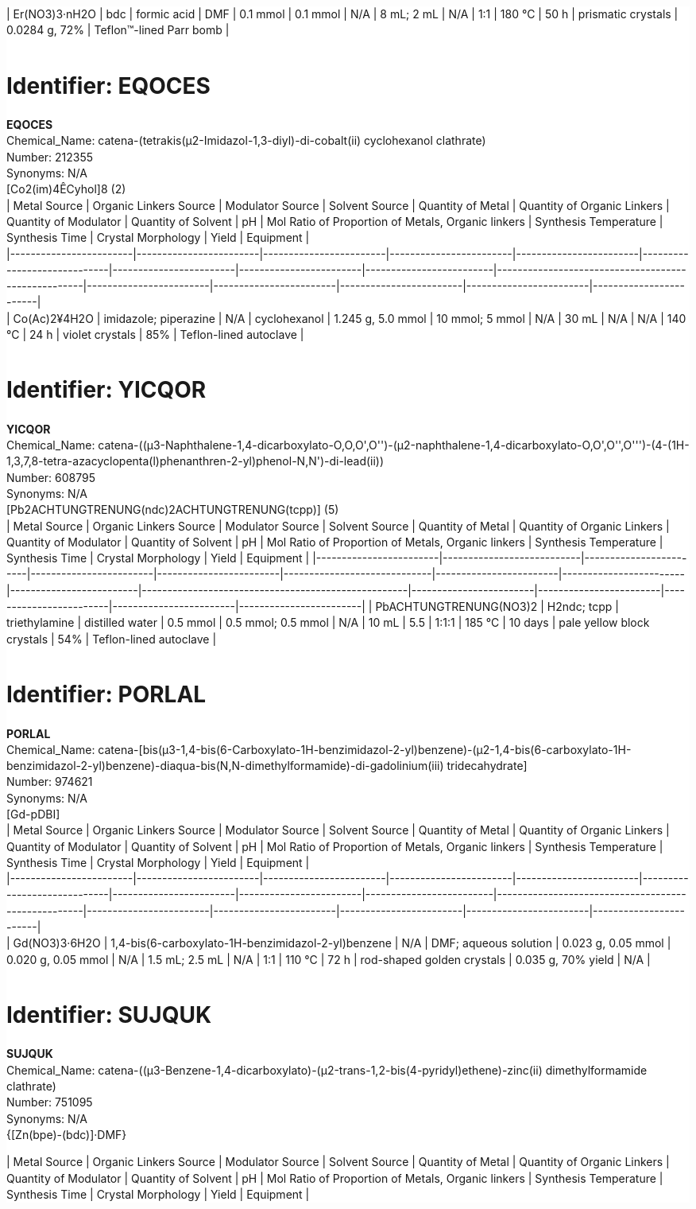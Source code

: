 |    Er(NO3)3·nH2O      |         bdc            |      formic acid       |          DMF           |   0.1 mmol             |     0.1 mmol               |          N/A          |       8 mL; 2 mL      |          N/A            |                       1:1                             |          180 °C       |        50 h           |   prismatic crystals    |      0.0284 g, 72%     |  Teflon™-lined Parr bomb |

# Identifier: EQOCES
**EQOCES**  
Chemical_Name: catena-(tetrakis(μ2-Imidazol-1,3-diyl)-di-cobalt(ii) cyclohexanol clathrate)  
Number: 212355  
Synonyms: N/A  
[Co2(im)4ÊCyhol]8 (2)  
|       Metal Source     | Organic Linkers Source |     Modulator Source   |     Solvent Source     |    Quantity of Metal   | Quantity of Organic Linkers |  Quantity of Modulator |   Quantity of Solvent  |            pH           | Mol Ratio of Proportion of Metals, Organic linkers |  Synthesis Temperature |      Synthesis Time    |    Crystal Morphology  |          Yield         |       Equipment        |  
|------------------------|------------------------|------------------------|------------------------|------------------------|-----------------------------|------------------------|------------------------|-------------------------|----------------------------------------------------|------------------------|------------------------|------------------------|------------------------|------------------------|  
|      Co(Ac)2¥4H2O     |     imidazole; piperazine |      N/A               |     cyclohexanol       |   1.245 g, 5.0 mmol   |   10 mmol; 5 mmol         |          N/A          |      30 mL             |         N/A             |                      N/A                             |          140 °C       |        24 h            |      violet crystals    |         85%            |     Teflon-lined autoclave |

# Identifier: YICQOR
**YICQOR**  
Chemical_Name: catena-((μ3-Naphthalene-1,4-dicarboxylato-O,O,O',O'')-(μ2-naphthalene-1,4-dicarboxylato-O,O',O'',O''')-(4-(1H-1,3,7,8-tetra-azacyclopenta(l)phenanthren-2-yl)phenol-N,N')-di-lead(ii))  
Number: 608795  
Synonyms: N/A  
[Pb2ACHTUNGTRENUNG(ndc)2ACHTUNGTRENUNG(tcpp)] (5)  
|       Metal Source     | Organic Linkers Source     |     Modulator Source   |     Solvent Source     |    Quantity of Metal   | Quantity of Organic Linkers |  Quantity of Modulator |   Quantity of Solvent  |            pH           | Mol Ratio of Proportion of Metals, Organic linkers |  Synthesis Temperature |      Synthesis Time    |    Crystal Morphology  |          Yield         |       Equipment        |
|------------------------|---------------------------|------------------------|------------------------|------------------------|-----------------------------|------------------------|------------------------|-------------------------|----------------------------------------------------|------------------------|------------------------|------------------------|------------------------|------------------------|
| PbACHTUNGTRENUNG(NO3)2 | H2ndc; tcpp               | triethylamine          | distilled water         | 0.5 mmol               | 0.5 mmol; 0.5 mmol         |          N/A          |          10 mL         |          5.5           |                     1:1:1                          |         185 °C        |        10 days         |   pale yellow block crystals   |          54%           |     Teflon-lined autoclave   |

# Identifier: PORLAL
**PORLAL**  
Chemical_Name: catena-[bis(μ3-1,4-bis(6-Carboxylato-1H-benzimidazol-2-yl)benzene)-(μ2-1,4-bis(6-carboxylato-1H-benzimidazol-2-yl)benzene)-diaqua-bis(N,N-dimethylformamide)-di-gadolinium(iii) tridecahydrate]  
Number: 974621  
Synonyms: N/A  
[Gd-pDBI]  
|       Metal Source     | Organic Linkers Source |     Modulator Source   |     Solvent Source     |    Quantity of Metal   | Quantity of Organic Linkers |  Quantity of Modulator |   Quantity of Solvent  |            pH           | Mol Ratio of Proportion of Metals, Organic linkers |  Synthesis Temperature |      Synthesis Time    |    Crystal Morphology  |          Yield         |       Equipment        |  
|------------------------|------------------------|------------------------|------------------------|------------------------|-----------------------------|------------------------|------------------------|-------------------------|----------------------------------------------------|------------------------|------------------------|------------------------|------------------------|------------------------|  
|   Gd(NO3)3·6H2O       | 1,4-bis(6-carboxylato-1H-benzimidazol-2-yl)benzene |      N/A              |     DMF; aqueous solution |   0.023 g, 0.05 mmol  | 0.020 g, 0.05 mmol        |          N/A          |        1.5 mL; 2.5 mL |  N/A                    |                       1:1                          |          110 °C       |      72 h              | rod-shaped golden crystals | 0.035 g, 70% yield   |          N/A           |

# Identifier: SUJQUK
**SUJQUK**  
Chemical_Name: catena-((μ3-Benzene-1,4-dicarboxylato)-(μ2-trans-1,2-bis(4-pyridyl)ethene)-zinc(ii) dimethylformamide clathrate)  
Number: 751095  
Synonyms: N/A  
{[Zn(bpe)-(bdc)]·DMF}  

|       Metal Source     | Organic Linkers Source                   |     Modulator Source   |          Solvent Source         |    Quantity of Metal   | Quantity of Organic Linkers      |  Quantity of Modulator |   Quantity of Solvent  |            pH           | Mol Ratio of Proportion of Metals, Organic linkers |  Synthesis Temperature |      Synthesis Time    |   Crystal Morphology  |          Yield         |       Equipment        |  
